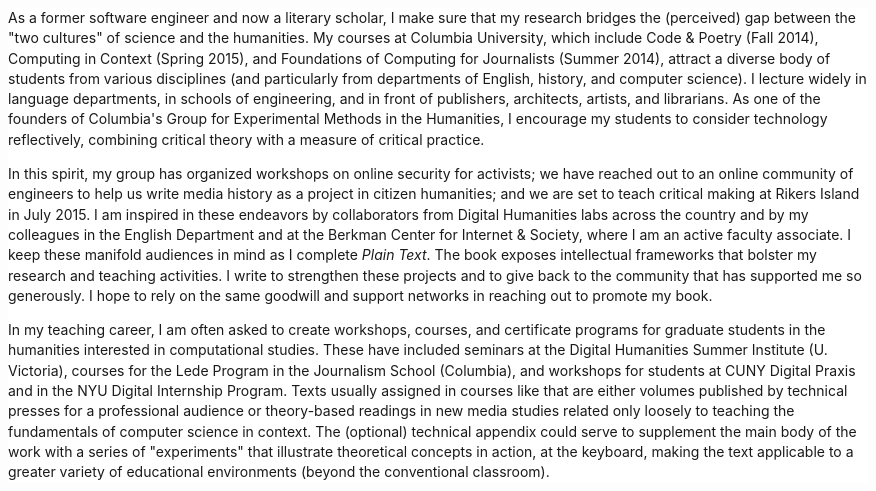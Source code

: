 As a former software engineer and now a literary scholar, I make sure that my
research bridges the (perceived) gap between the "two cultures" of science and
the humanities. My courses at Columbia University, which include Code & Poetry
(Fall 2014), Computing in Context (Spring 2015), and Foundations of Computing
for Journalists (Summer 2014), attract a diverse body of students from various
disciplines (and particularly from departments of English, history, and
computer science). I lecture widely in language departments, in schools of
engineering, and in front of publishers, architects, artists, and librarians.
As one of the founders of Columbia's Group for Experimental Methods in the
Humanities, I encourage my students to consider technology reflectively,
combining critical theory with a measure of critical practice.

In this spirit, my group has organized workshops on online security for
activists; we have reached out to an online community of engineers to help us
write media history as a project in citizen humanities; and we are set to teach
critical making at Rikers Island in July 2015. I am inspired in these endeavors
by collaborators from Digital Humanities labs across the country and by my
colleagues in the English Department and at the Berkman Center for Internet &
Society, where I am an active faculty associate. I keep these manifold
audiences in mind as I complete *Plain Text*. The book exposes intellectual
frameworks that bolster my research and teaching activities. I write to
strengthen these projects and to give back to the community that has supported
me so generously. I hope to rely on the same goodwill and support networks in
reaching out to promote my book.

In my teaching career, I am often asked to create workshops, courses, and
certificate programs for graduate students in the humanities interested in
computational studies. These have included seminars at the Digital Humanities
Summer Institute (U. Victoria), courses for the Lede Program in the Journalism
School (Columbia), and workshops for students at CUNY Digital Praxis and in the
NYU Digital Internship Program. Texts usually assigned in courses like that are
either volumes published by technical presses for a professional audience or
theory-based readings in new media studies related only loosely to teaching the
fundamentals of computer science in context. The (optional) technical appendix
could serve to supplement the main body of the work with a series of
"experiments" that illustrate theoretical concepts in action, at the keyboard,
making the text applicable to a greater variety of educational environments
(beyond the conventional classroom).

[^ln-char]: There are many caveats here, to be explored later. Follow along
with exercises related to the discussion in the Technical Appendix.

[^ln-human]: Recent theory challenges the conceptual boundaries between
humans and machines in a concerted way. Perhaps, such boundaries were never
that clearly articulated in the first place. It is also likely that other
modalities of being are possible on the spectrum between human and machine, or
human and complex system. We will have a chance to explore these possibilities
in second half of the book. For now, I ask that the reader simply rely on the
colloquial, pre-theoretical understanding of both person and instrument.
However intertwined the hand and the hammer can become, there is an intuitive
way in which a child can separate one from the other. There is deep-rooted
instinct at work in that distinction, one that cannot and should not be
dismissed as mere naiveté. The concept of a human is in itself a powerful
theoretical construct, and, as I will argue throughout, one necessary, not only
for the understanding of key concepts in literary theory and computer science,
but also in articulating an ethics of critical computation.


[^ln2-balzac]: Search query `ti:Balzac` at OCLC Worldcat.
[^ln2-barthes]: Search query `Barthes AND Balzac` using Google Scholar.
[^ln2-menand]: I am echoing Louis Menand's "the version of the humanities that
[^ln2-engell]: See also @engell_teaching_1988.
[^ln2-zoo]: There are several studies that explore the effect of perceived
[^ln-pragma-truth]: For a more thorough discussion on the topic see
[^ln-witt]: For more on the connection between Wittgenstein and James
[^ln-meaning]: I write "meaning" in quotation marks, because the question of
[^ln-uni]: The Unicode Consortium. *The Unicode Standard: Worldwide Character
[^ln2-derrida]: This is a bit of a post-structuralist caricature, but it is not
[^ln2-iarkho]: I borrow the term "microanalysis" from the largely forgotten
[^ln2-varela]: See for example @varela_autopoiesis_1974; @barthes_rustle_1989,
[^ln2-survey]: I can only give anecdotal evidence here, as I often put this
[^ln2-close]: See [@lentricchia_close_2003] and [@fish_how_2011]. 
[^ln2-app]: In the *New York Times* archive, the phrase first appeared in 1985
[^ln2-internet]: The NEA study has this to say on the topic of What is